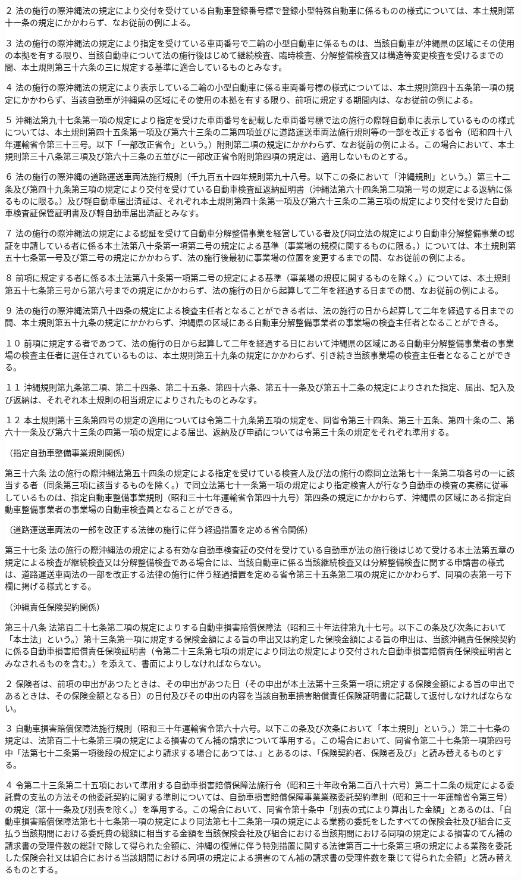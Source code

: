 ２ 法の施行の際沖縄法の規定により交付を受けている自動車登録番号標で登録小型特殊自動車に係るものの様式については、本土規則第十一条の規定にかかわらず、なお従前の例による。

３ 法の施行の際沖縄法の規定により指定を受けている車両番号で二輪の小型自動車に係るものは、当該自動車が沖縄県の区域にその使用の本拠を有する限り、当該自動車について法の施行後はじめて継続検査、臨時検査、分解整備検査又は構造等変更検査を受けるまでの間、本土規則第三十六条の三に規定する基準に適合しているものとみなす。

４ 法の施行の際沖縄法の規定により表示している二輪の小型自動車に係る車両番号標の様式については、本土規則第四十五条第一項の規定にかかわらず、当該自動車が沖縄県の区域にその使用の本拠を有する限り、前項に規定する期間内は、なお従前の例による。

５ 沖縄法第九十七条第一項の規定により指定を受けた車両番号を記載した車両番号標で法の施行の際軽自動車に表示しているものの様式については、本土規則第四十五条第一項及び第六十三条の二第四項並びに道路運送車両法施行規則等の一部を改正する省令（昭和四十八年運輸省令第三十三号。以下「一部改正省令」という。）附則第二項の規定にかかわらず、なお従前の例による。この場合において、本土規則第三十八条第三項及び第六十三条の五並びに一部改正省令附則第四項の規定は、適用しないものとする。

６ 法の施行の際沖縄の道路運送車両法施行規則（千九百五十四年規則第九十八号。以下この条において「沖縄規則」という。）第三十二条及び第四十九条第三項の規定により交付を受けている自動車検査証返納証明書（沖縄法第六十四条第二項第一号の規定による返納に係るものに限る。）及び軽自動車届出済証は、それぞれ本土規則第四十条第一項及び第六十三条の二第三項の規定により交付を受けた自動車検査証保管証明書及び軽自動車届出済証とみなす。

７ 法の施行の際沖縄法の規定による認証を受けて自動車分解整備事業を経営している者及び同立法の規定により自動車分解整備事業の認証を申請している者に係る本土法第八十条第一項第二号の規定による基準（事業場の規模に関するものに限る。）については、本土規則第五十七条第一号及び第二号の規定にかかわらず、法の施行後最初に事業場の位置を変更するまでの間、なお従前の例による。

８ 前項に規定する者に係る本土法第八十条第一項第二号の規定による基準（事業場の規模に関するものを除く。）については、本土規則第五十七条第三号から第六号までの規定にかかわらず、法の施行の日から起算して二年を経過する日までの間、なお従前の例による。

９ 法の施行の際沖縄法第八十四条の規定による検査主任者となることができる者は、法の施行の日から起算して二年を経過する日までの間、本土規則第五十九条の規定にかかわらず、沖縄県の区域にある自動車分解整備事業者の事業場の検査主任者となることができる。

１０ 前項に規定する者であつて、法の施行の日から起算して二年を経過する日において沖縄県の区域にある自動車分解整備事業者の事業場の検査主任者に選任されているものは、本土規則第五十九条の規定にかかわらず、引き続き当該事業場の検査主任者となることができる。

１１ 沖縄規則第九条第二項、第二十四条、第二十五条、第四十六条、第五十一条及び第五十二条の規定によりされた指定、届出、記入及び返納は、それぞれ本土規則の相当規定によりされたものとみなす。

１２ 本土規則第十三条第四号の規定の適用については令第二十九条第五項の規定を、同省令第三十四条、第三十五条、第四十条の二、第六十一条及び第六十三条の四第一項の規定による届出、返納及び申請については令第三十条の規定をそれぞれ準用する。

（指定自動車整備事業規則関係）

第三十六条 法の施行の際沖縄法第五十四条の規定による指定を受けている検査人及び法の施行の際同立法第七十一条第二項各号の一に該当する者（同条第三項に該当するものを除く。）で同立法第七十一条第一項の規定により指定検査人が行なう自動車の検査の実務に従事しているものは、指定自動車整備事業規則（昭和三十七年運輸省令第四十九号）第四条の規定にかかわらず、沖縄県の区域にある指定自動車整備事業者の事業場の自動車検査員となることができる。

（道路運送車両法の一部を改正する法律の施行に伴う経過措置を定める省令関係）

第三十七条 法の施行の際沖縄法の規定による有効な自動車検査証の交付を受けている自動車が法の施行後はじめて受ける本土法第五章の規定による検査が継続検査又は分解整備検査である場合には、当該自動車に係る当該継続検査又は分解整備検査に関する申請書の様式は、道路運送車両法の一部を改正する法律の施行に伴う経過措置を定める省令第三十五条第二項の規定にかかわらず、同項の表第一号下欄に掲げる様式とする。

（沖縄責任保険契約関係）

第三十八条 法第百二十七条第二項の規定によりする自動車損害賠償保障法（昭和三十年法律第九十七号。以下この条及び次条において「本土法」という。）第十三条第一項に規定する保険金額による旨の申出又は約定した保険金額による旨の申出は、当該沖縄責任保険契約に係る自動車損害賠償責任保険証明書（令第二十三条第七項の規定により同法の規定により交付された自動車損害賠償責任保険証明書とみなされるものを含む。）を添えて、書面によりしなければならない。

２ 保険者は、前項の申出があつたときは、その申出があつた日（その申出が本土法第十三条第一項に規定する保険金額による旨の申出であるときは、その保険金額となる日）の日付及びその申出の内容を当該自動車損害賠償責任保険証明書に記載して返付しなければならない。

３ 自動車損害賠償保障法施行規則（昭和三十年運輸省令第六十六号。以下この条及び次条において「本土規則」という。）第二十七条の規定は、法第百二十七条第三項の規定による損害のてん補の請求について準用する。この場合において、同省令第二十七条第一項第四号中「法第七十二条第一項後段の規定により請求する場合にあつては、」とあるのは、「保険契約者、保険者及び」と読み替えるものとする。

４ 令第二十三条第二十五項において準用する自動車損害賠償保障法施行令（昭和三十年政令第二百八十六号）第二十二条の規定による委託費の支払の方法その他委託契約に関する準則については、自動車損害賠償保障事業業務委託契約準則（昭和三十一年運輸省令第三号）の規定（第十一条及び別表を除く。）を準用する。この場合において、同省令第十条中「別表の式により算出した金額」とあるのは、「自動車損害賠償保障法第七十七条第一項の規定により同法第七十二条第一項の規定による業務の委託をしたすべての保険会社及び組合に支払う当該期間における委託費の総額に相当する金額を当該保険会社及び組合における当該期間における同項の規定による損害のてん補の請求書の受理件数の総計で除して得られた金額に、沖縄の復帰に伴う特別措置に関する法律第百二十七条第三項の規定による業務を委託した保険会社又は組合における当該期間における同項の規定による損害のてん補の請求書の受理件数を乗じて得られた金額」と読み替えるものとする。
